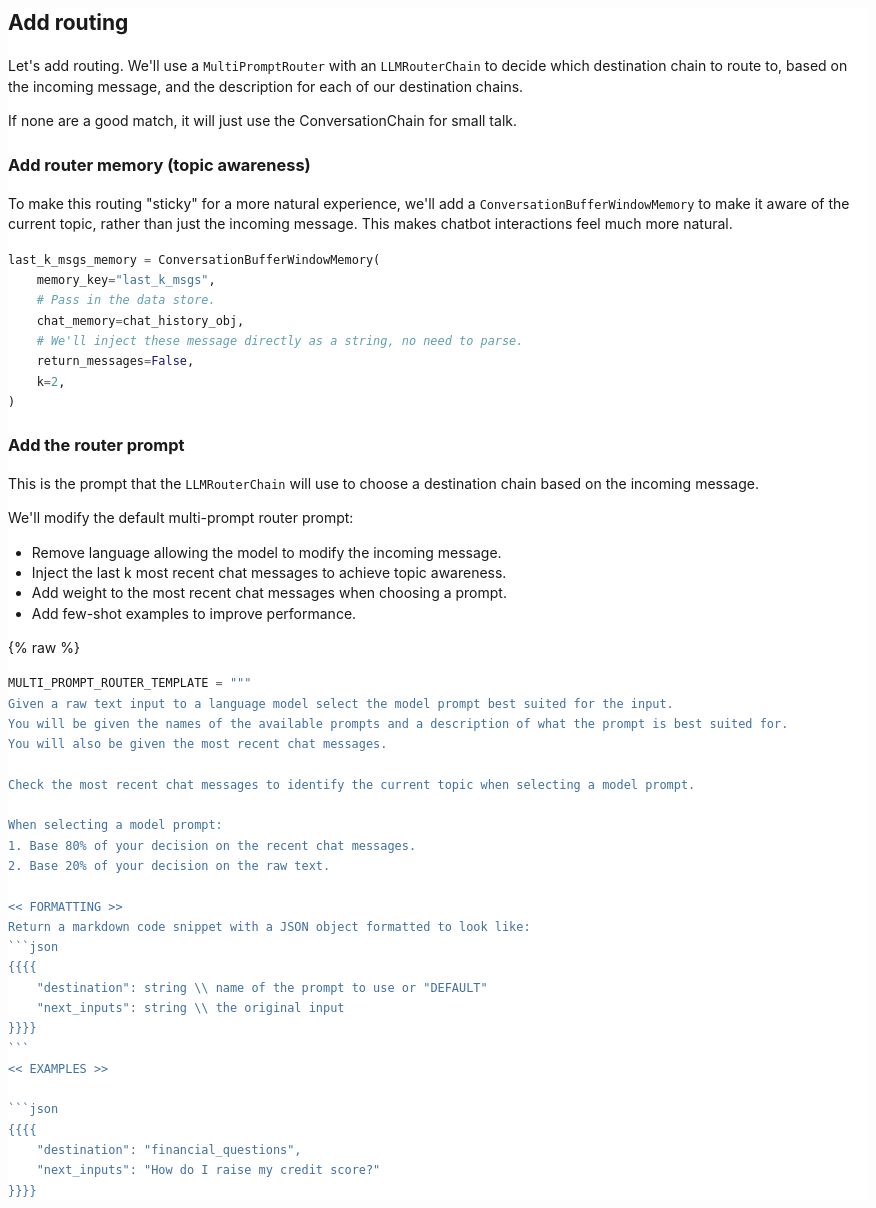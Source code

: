 
## Add routing

Let's add routing. We'll use a `MultiPromptRouter` with an `LLMRouterChain` to decide which destination chain to route to, based on the incoming message, and the description for each of our destination chains. 

If none are a good match, it will just use the ConversationChain for small talk.


### Add router memory (topic awareness)

To make this routing "sticky" for a more natural experience, we'll add a `ConversationBufferWindowMemory` to make it aware of the current topic, rather than just the incoming message. This makes chatbot interactions feel much more natural.

```python
last_k_msgs_memory = ConversationBufferWindowMemory(
    memory_key="last_k_msgs",
    # Pass in the data store.
    chat_memory=chat_history_obj,
    # We'll inject these message directly as a string, no need to parse.
    return_messages=False,
    k=2,
)
```


### Add the router prompt

This is the prompt that the `LLMRouterChain` will use to choose a destination chain based on the incoming message.

We'll modify the default multi-prompt router prompt:
* Remove language allowing the model to modify the incoming message.
* Inject the last k most recent chat messages to achieve topic awareness.
* Add weight to the most recent chat messages when choosing a prompt.
* Add few-shot examples to improve performance.

{% raw %}
````python
MULTI_PROMPT_ROUTER_TEMPLATE = """
Given a raw text input to a language model select the model prompt best suited for the input.
You will be given the names of the available prompts and a description of what the prompt is best suited for.
You will also be given the most recent chat messages.

Check the most recent chat messages to identify the current topic when selecting a model prompt.

When selecting a model prompt:
1. Base 80% of your decision on the recent chat messages.
2. Base 20% of your decision on the raw text.

<< FORMATTING >>
Return a markdown code snippet with a JSON object formatted to look like:
```json
{{{{
    "destination": string \\ name of the prompt to use or "DEFAULT"
    "next_inputs": string \\ the original input
}}}}
```
<< EXAMPLES >>

```json
{{{{
    "destination": "financial_questions",
    "next_inputs": "How do I raise my credit score?"
}}}}
````